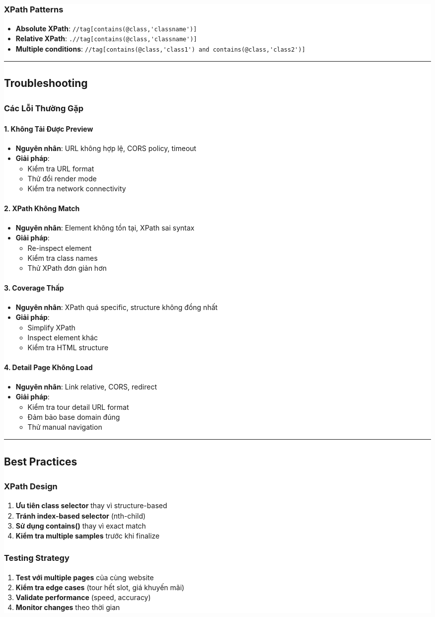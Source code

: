 ### XPath Patterns
- **Absolute XPath**: `//tag[contains(@class,'classname')]`
- **Relative XPath**: `.//tag[contains(@class,'classname')]`
- **Multiple conditions**: `//tag[contains(@class,'class1') and contains(@class,'class2')]`

---

## Troubleshooting

### Các Lỗi Thường Gặp

#### 1. Không Tải Được Preview
- **Nguyên nhân**: URL không hợp lệ, CORS policy, timeout
- **Giải pháp**: 
  - Kiểm tra URL format
  - Thử đổi render mode
  - Kiểm tra network connectivity

#### 2. XPath Không Match
- **Nguyên nhân**: Element không tồn tại, XPath sai syntax
- **Giải pháp**:
  - Re-inspect element
  - Kiểm tra class names
  - Thử XPath đơn giản hơn

#### 3. Coverage Thấp
- **Nguyên nhân**: XPath quá specific, structure không đồng nhất
- **Giải pháp**:
  - Simplify XPath
  - Inspect element khác
  - Kiểm tra HTML structure

#### 4. Detail Page Không Load
- **Nguyên nhân**: Link relative, CORS, redirect
- **Giải pháp**:
  - Kiểm tra tour detail URL format
  - Đảm bảo base domain đúng
  - Thử manual navigation

---

## Best Practices

### XPath Design
1. **Ưu tiên class selector** thay vì structure-based
2. **Tránh index-based selector** (nth-child)
3. **Sử dụng contains()** thay vì exact match
4. **Kiểm tra multiple samples** trước khi finalize

### Testing Strategy
1. **Test với multiple pages** của cùng website
2. **Kiểm tra edge cases** (tour hết slot, giá khuyến mãi)
3. **Validate performance** (speed, accuracy)
4. **Monitor changes** theo thời gian
